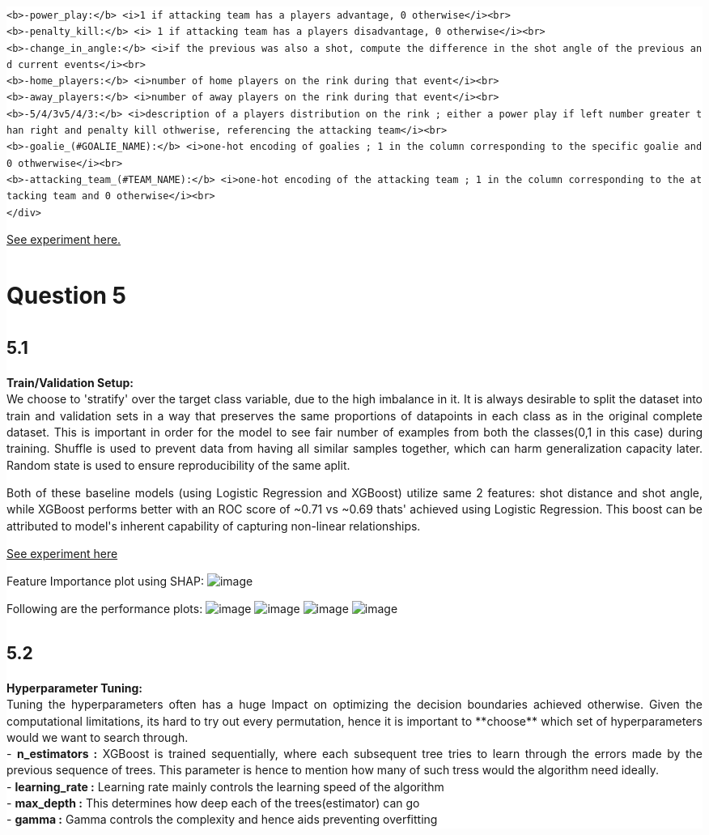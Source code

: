     <b>-power_play:</b> <i>1 if attacking team has a players advantage, 0 otherwise</i><br>
    <b>-penalty_kill:</b> <i> 1 if attacking team has a players disadvantage, 0 otherwise</i><br>
    <b>-change_in_angle:</b> <i>if the previous was also a shot, compute the difference in the shot angle of the previous and current events</i><br>
    <b>-home_players:</b> <i>number of home players on the rink during that event</i><br>
    <b>-away_players:</b> <i>number of away players on the rink during that event</i><br>
    <b>-5/4/3v5/4/3:</b> <i>description of a players distribution on the rink ; either a power play if left number greater than right and penalty kill othwerise, referencing the attacking team</i><br>
    <b>-goalie_(#GOALIE_NAME):</b> <i>one-hot encoding of goalies ; 1 in the column corresponding to the specific goalie and 0 othwerwise</i><br>
    <b>-attacking_team_(#TEAM_NAME):</b> <i>one-hot encoding of the attacking team ; 1 in the column corresponding to the attacking team and 0 otherwise</i><br>
    </div>
[See experiment here.](https://www.comet.ml/kleitoun/feature-engineering-data?shareable=Ojw17s19mRnbDX1lQD5wptbbK)


# Question 5

## 5.1
<div style="text-align: justify">
    <b>Train/Validation Setup:</b><br>
We choose to 'stratify' over the target class variable, due to the high imbalance in it.
It is always desirable to split the dataset into train and validation sets in a way that preserves the same proportions of datapoints in each class as in the original complete dataset. This is important in order for the model to see fair number of examples from both the classes(0,1 in this case) during training.
Shuffle is used to prevent data from having all similar samples together, which can harm generalization capacity later. Random state is used to ensure reproducibility of the same aplit.

Both of these baseline models (using Logistic Regression and XGBoost) utilize same 2 features: shot distance and shot angle, while XGBoost performs better with an ROC score of ~0.71 vs ~0.69 thats' achieved using Logistic Regression. This boost can be attributed to model's inherent capability of capturing non-linear relationships.
    </div>
[See experiment here](https://www.comet.ml/kleitoun/milestone-2?shareable=yxT9MNApuLpBSDSAia9v8I1iV)

Feature Importance plot using SHAP:
![image](./figures/milestone2/Q5_1_shap_summary_plot.png)

Following are the performance plots:
![image](./figures/milestone2/Q5_1_xgboostROC_Curve.png)
![image](./figures/milestone2/Q5_1_xgboost_Goal_Rate.png)
![image](./figures/milestone2/Q5_1_xgboost_Cum_Goal.png)
![image](./figures/milestone2/Q5_1_xgboost_Calibration_Curve.png)

## 5.2
<div style="text-align: justify">
    <b>Hyperparameter Tuning:</b><br>
Tuning the hyperparameters often has a huge lmpact on optimizing the decision boundaries achieved otherwise. Given the computational limitations, its hard to try out every permutation, hence it is important to **choose** which set of hyperparameters would we want to search through.<br>
    - <b>n_estimators :</b> XGBoost is trained sequentially, where each subsequent tree tries to learn through the errors made by the previous sequence of trees. This parameter is hence to mention how many of such tress would the algorithm need ideally.<br>
    - <b>learning_rate :</b> Learning rate mainly controls the learning speed of the algorithm<br>
    - <b>max_depth :</b> This determines how deep each of the trees(estimator) can go <br>
    - <b>gamma :</b> Gamma controls the complexity and hence aids preventing overfitting<br>